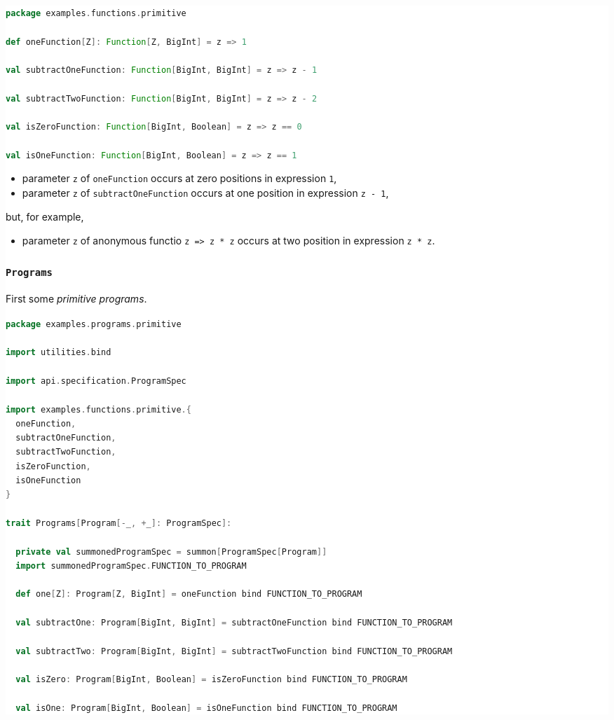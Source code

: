```scala
package examples.functions.primitive

def oneFunction[Z]: Function[Z, BigInt] = z => 1

val subtractOneFunction: Function[BigInt, BigInt] = z => z - 1

val subtractTwoFunction: Function[BigInt, BigInt] = z => z - 2

val isZeroFunction: Function[BigInt, Boolean] = z => z == 0

val isOneFunction: Function[BigInt, Boolean] = z => z == 1
```

- parameter `z` of `oneFunction` occurs at zero positions in expression `1`,
- parameter `z` of `subtractOneFunction` occurs at one position in expression `z - 1`,

but, for example,

- parameter `z` of anonymous functio `z => z * z` occurs at two position in expression
  `z * z`.

### `Programs`

First some *primitive programs*.

```scala
package examples.programs.primitive

import utilities.bind

import api.specification.ProgramSpec

import examples.functions.primitive.{
  oneFunction,
  subtractOneFunction,
  subtractTwoFunction,
  isZeroFunction,
  isOneFunction
}

trait Programs[Program[-_, +_]: ProgramSpec]:

  private val summonedProgramSpec = summon[ProgramSpec[Program]]
  import summonedProgramSpec.FUNCTION_TO_PROGRAM

  def one[Z]: Program[Z, BigInt] = oneFunction bind FUNCTION_TO_PROGRAM

  val subtractOne: Program[BigInt, BigInt] = subtractOneFunction bind FUNCTION_TO_PROGRAM

  val subtractTwo: Program[BigInt, BigInt] = subtractTwoFunction bind FUNCTION_TO_PROGRAM

  val isZero: Program[BigInt, Boolean] = isZeroFunction bind FUNCTION_TO_PROGRAM

  val isOne: Program[BigInt, Boolean] = isOneFunction bind FUNCTION_TO_PROGRAM
```
